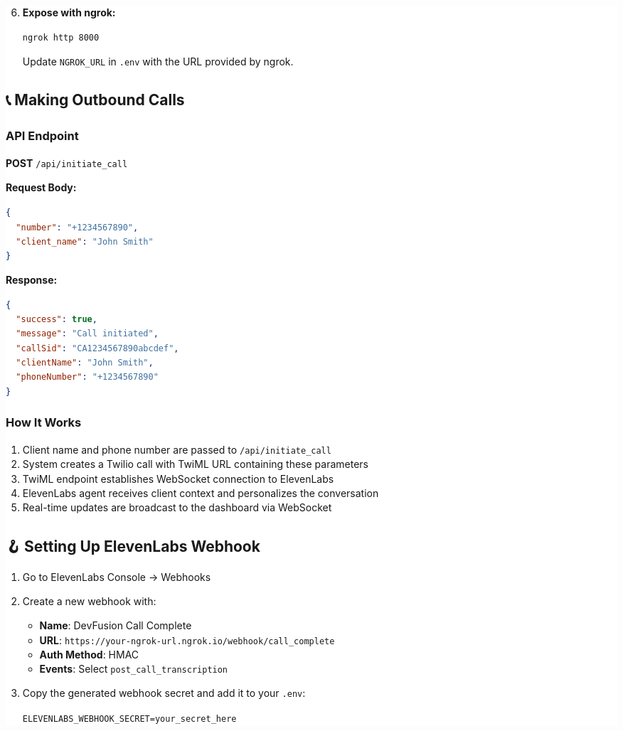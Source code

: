 6. **Expose with ngrok:**
   ```bash
   ngrok http 8000
   ```
   
   Update `NGROK_URL` in `.env` with the URL provided by ngrok.

## 📞 Making Outbound Calls

### API Endpoint

**POST** `/api/initiate_call`

**Request Body:**
```json
{
  "number": "+1234567890",
  "client_name": "John Smith"
}
```

**Response:**
```json
{
  "success": true,
  "message": "Call initiated",
  "callSid": "CA1234567890abcdef",
  "clientName": "John Smith",
  "phoneNumber": "+1234567890"
}
```

### How It Works

1. Client name and phone number are passed to `/api/initiate_call`
2. System creates a Twilio call with TwiML URL containing these parameters
3. TwiML endpoint establishes WebSocket connection to ElevenLabs
4. ElevenLabs agent receives client context and personalizes the conversation
5. Real-time updates are broadcast to the dashboard via WebSocket

## 🪝 Setting Up ElevenLabs Webhook

1. Go to ElevenLabs Console → Webhooks
2. Create a new webhook with:
   - **Name**: DevFusion Call Complete
   - **URL**: `https://your-ngrok-url.ngrok.io/webhook/call_complete`
   - **Auth Method**: HMAC
   - **Events**: Select `post_call_transcription`

3. Copy the generated webhook secret and add it to your `.env`:
   ```env
   ELEVENLABS_WEBHOOK_SECRET=your_secret_here
   ```
